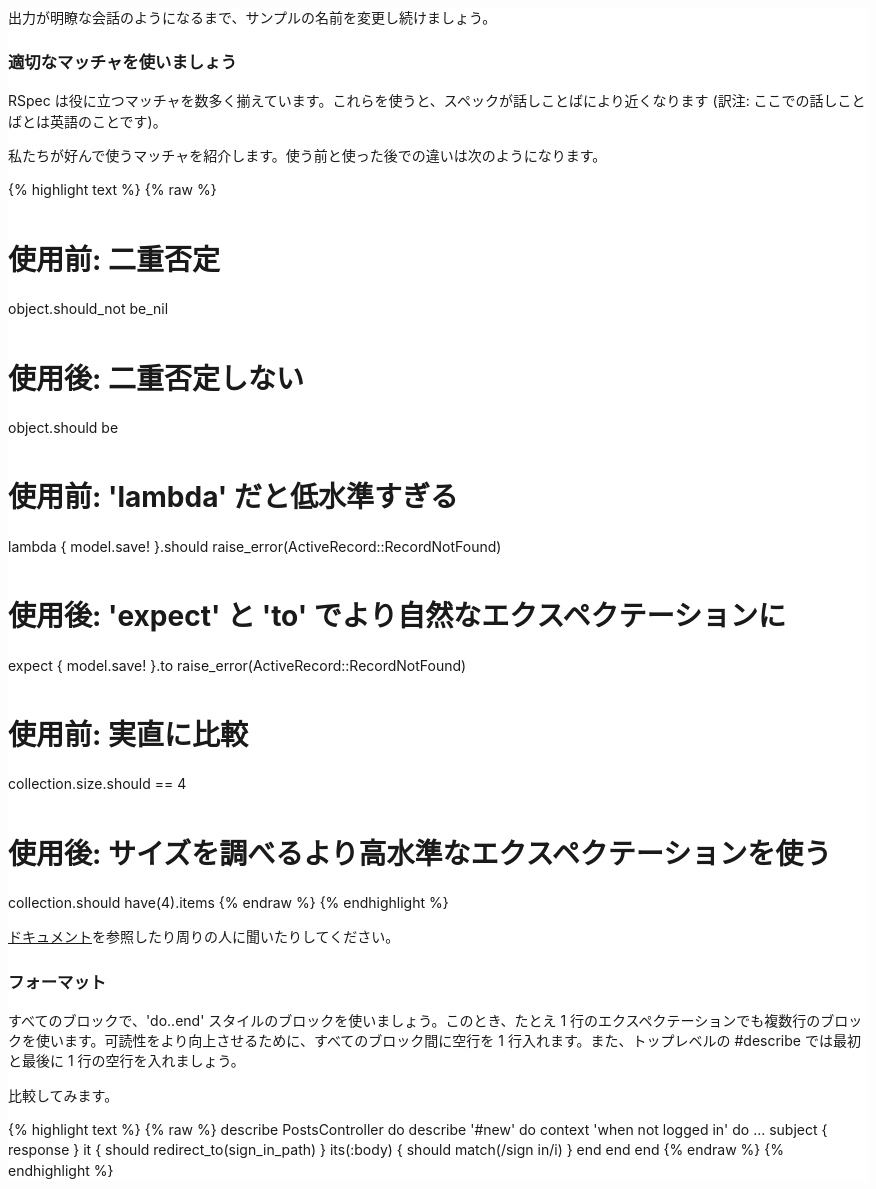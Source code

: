 
出力が明瞭な会話のようになるまで、サンプルの名前を変更し続けましょう。

### 適切なマッチャを使いましょう

RSpec は役に立つマッチャを数多く揃えています。これらを使うと、スペックが話しことばにより近くなります (訳注: ここでの話しことばとは英語のことです)。

私たちが好んで使うマッチャを紹介します。使う前と使った後での違いは次のようになります。

{% highlight text %}
{% raw %}
# 使用前: 二重否定
object.should_not be_nil
# 使用後: 二重否定しない
object.should be

# 使用前: 'lambda' だと低水準すぎる
lambda { model.save! }.should raise_error(ActiveRecord::RecordNotFound)
# 使用後: 'expect' と 'to' でより自然なエクスペクテーションに
expect { model.save! }.to raise_error(ActiveRecord::RecordNotFound)

# 使用前: 実直に比較
collection.size.should == 4
# 使用後: サイズを調べるより高水準なエクスペクテーションを使う
collection.should have(4).items
{% endraw %}
{% endhighlight %}


[ドキュメント](http://rspec.info/documentation/)を参照したり周りの人に聞いたりしてください。

### フォーマット

すべてのブロックで、'do..end' スタイルのブロックを使いましょう。このとき、たとえ 1 行のエクスペクテーションでも複数行のブロックを使います。可読性をより向上させるために、すべてのブロック間に空行を 1 行入れます。また、トップレベルの #describe では最初と最後に 1 行の空行を入れましょう。

比較してみます。

{% highlight text %}
{% raw %}
describe PostsController do
  describe '#new' do
    context 'when not logged in' do
      ...
      subject { response }
      it { should redirect_to(sign_in_path) }
      its(:body) { should match(/sign in/i) }
    end
  end
end
{% endraw %}
{% endhighlight %}
